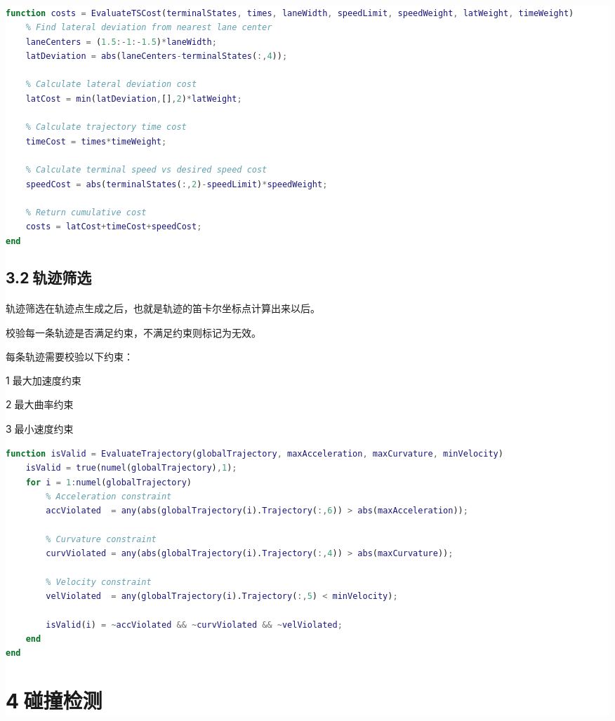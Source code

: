 ```matlab
function costs = EvaluateTSCost(terminalStates, times, laneWidth, speedLimit, speedWeight, latWeight, timeWeight)
    % Find lateral deviation from nearest lane center
    laneCenters = (1.5:-1:-1.5)*laneWidth;
    latDeviation = abs(laneCenters-terminalStates(:,4));

    % Calculate lateral deviation cost
    latCost = min(latDeviation,[],2)*latWeight;

    % Calculate trajectory time cost
    timeCost = times*timeWeight;

    % Calculate terminal speed vs desired speed cost
    speedCost = abs(terminalStates(:,2)-speedLimit)*speedWeight;

    % Return cumulative cost
    costs = latCost+timeCost+speedCost;
end
```

## 3.2 轨迹筛选

轨迹筛选在轨迹点生成之后，也就是轨迹的笛卡尔坐标点计算出来以后。

校验每一条轨迹是否满足约束，不满足约束则标记为无效。

每条轨迹需要校验以下约束：

1 最大加速度约束

2 最大曲率约束

3 最小速度约束

```matlab
function isValid = EvaluateTrajectory(globalTrajectory, maxAcceleration, maxCurvature, minVelocity)
    isValid = true(numel(globalTrajectory),1);
    for i = 1:numel(globalTrajectory)
        % Acceleration constraint
        accViolated  = any(abs(globalTrajectory(i).Trajectory(:,6)) > abs(maxAcceleration));

        % Curvature constraint
        curvViolated = any(abs(globalTrajectory(i).Trajectory(:,4)) > abs(maxCurvature));

        % Velocity constraint
        velViolated  = any(globalTrajectory(i).Trajectory(:,5) < minVelocity);

        isValid(i) = ~accViolated && ~curvViolated && ~velViolated;
    end
end
```

# 4 碰撞检测
